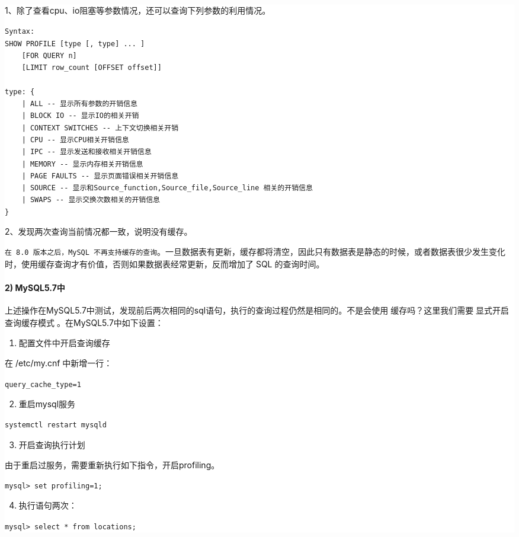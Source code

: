 1、除了查看cpu、io阻塞等参数情况，还可以查询下列参数的利用情况。

```
Syntax:
SHOW PROFILE [type [, type] ... ]
	[FOR QUERY n]
	[LIMIT row_count [OFFSET offset]]

type: {
	| ALL -- 显示所有参数的开销信息
	| BLOCK IO -- 显示IO的相关开销
	| CONTEXT SWITCHES -- 上下文切换相关开销
	| CPU -- 显示CPU相关开销信息
	| IPC -- 显示发送和接收相关开销信息
	| MEMORY -- 显示内存相关开销信息
	| PAGE FAULTS -- 显示页面错误相关开销信息
	| SOURCE -- 显示和Source_function,Source_file,Source_line 相关的开销信息
	| SWAPS -- 显示交换次数相关的开销信息
}
```



2、发现两次查询当前情况都一致，说明没有缓存。

`在 8.0 版本之后，MySQL 不再支持缓存的查询`。一旦数据表有更新，缓存都将清空，因此只有数据表是静态的时候，或者数据表很少发生变化时，使用缓存查询才有价值，否则如果数据表经常更新，反而增加了 SQL 的查询时间。

#### 2) MySQL5.7中

上述操作在MySQL5.7中测试，发现前后两次相同的sql语句，执行的查询过程仍然是相同的。不是会使用 缓存吗？这里我们需要 显式开启查询缓存模式 。在MySQL5.7中如下设置：

1) 配置文件中开启查询缓存

在 /etc/my.cnf 中新增一行：

```
query_cache_type=1
```



2) 重启mysql服务

```
systemctl restart mysqld
```



3) 开启查询执行计划

由于重启过服务，需要重新执行如下指令，开启profiling。

```
mysql> set profiling=1;
```



4) 执行语句两次：

```
mysql> select * from locations;
```

